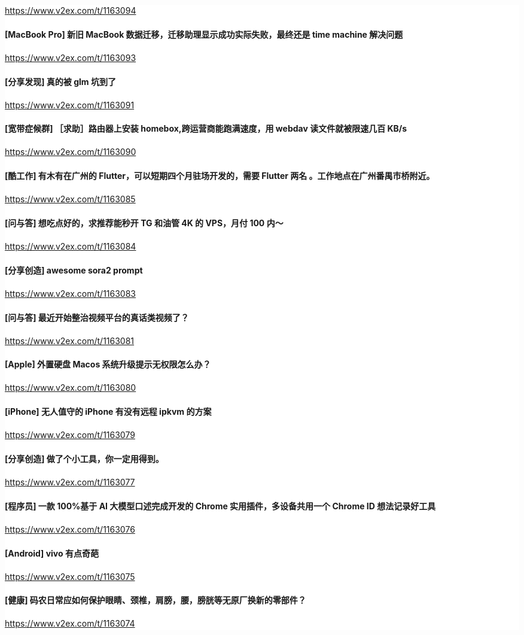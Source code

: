 <span style="color: blue!80!green"><https://www.v2ex.com/t/1163094></span>

#### \[MacBook Pro\] 新旧 MacBook 数据迁移，迁移助理显示成功实际失败，最终还是 time machine 解决问题

<span style="color: blue!80!green"><https://www.v2ex.com/t/1163093></span>

#### \[分享发现\] 真的被 glm 坑到了

<span style="color: blue!80!green"><https://www.v2ex.com/t/1163091></span>

#### \[宽带症候群\] ［求助］路由器上安装 homebox,跨运营商能跑满速度，用 webdav 读文件就被限速几百 KB/s

<span style="color: blue!80!green"><https://www.v2ex.com/t/1163090></span>

#### \[酷工作\] 有木有在广州的 Flutter，可以短期四个月驻场开发的，需要 Flutter 两名 。工作地点在广州番禺市桥附近。

<span style="color: blue!80!green"><https://www.v2ex.com/t/1163085></span>

#### \[问与答\] 想吃点好的，求推荐能秒开 TG 和油管 4K 的 VPS，月付 100 内～

<span style="color: blue!80!green"><https://www.v2ex.com/t/1163084></span>

#### \[分享创造\] awesome sora2 prompt

<span style="color: blue!80!green"><https://www.v2ex.com/t/1163083></span>

#### \[问与答\] 最近开始整治视频平台的真话类视频了？

<span style="color: blue!80!green"><https://www.v2ex.com/t/1163081></span>

#### \[Apple\] 外置硬盘 Macos 系统升级提示无权限怎么办？

<span style="color: blue!80!green"><https://www.v2ex.com/t/1163080></span>

#### \[iPhone\] 无人值守的 iPhone 有没有远程 ipkvm 的方案

<span style="color: blue!80!green"><https://www.v2ex.com/t/1163079></span>

#### \[分享创造\] 做了个小工具，你一定用得到。

<span style="color: blue!80!green"><https://www.v2ex.com/t/1163077></span>

#### \[程序员\] 一款 100%基于 AI 大模型口述完成开发的 Chrome 实用插件，多设备共用一个 Chrome ID 想法记录好工具

<span style="color: blue!80!green"><https://www.v2ex.com/t/1163076></span>

#### \[Android\] vivo 有点奇葩

<span style="color: blue!80!green"><https://www.v2ex.com/t/1163075></span>

#### \[健康\] 码农日常应如何保护眼睛、颈椎，肩膀，腰，膀胱等无原厂换新的零部件？

<span style="color: blue!80!green"><https://www.v2ex.com/t/1163074></span>

